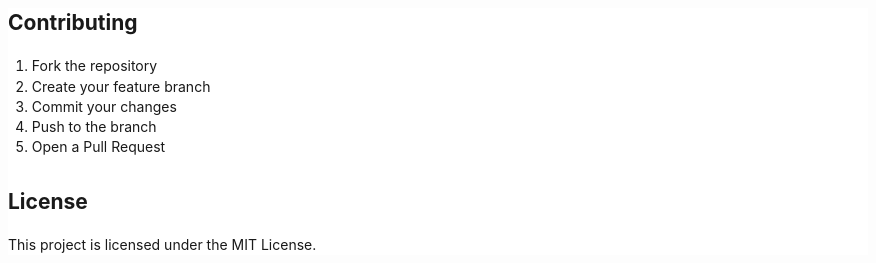 ## Contributing
1. Fork the repository
2. Create your feature branch
3. Commit your changes
4. Push to the branch
5. Open a Pull Request

## License
This project is licensed under the MIT License.
